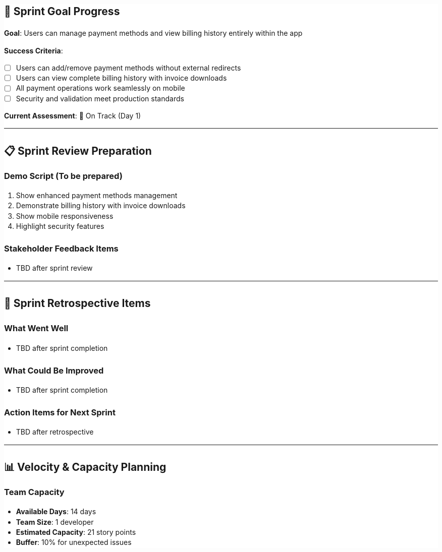 
## 🎯 **Sprint Goal Progress**

**Goal**: Users can manage payment methods and view billing history entirely within the app

**Success Criteria**:
- [ ] Users can add/remove payment methods without external redirects
- [ ] Users can view complete billing history with invoice downloads
- [ ] All payment operations work seamlessly on mobile
- [ ] Security and validation meet production standards

**Current Assessment**: 🔄 On Track (Day 1)

---

## 📋 **Sprint Review Preparation**

### **Demo Script** (To be prepared)
1. Show enhanced payment methods management
2. Demonstrate billing history with invoice downloads
3. Show mobile responsiveness
4. Highlight security features

### **Stakeholder Feedback Items**
- TBD after sprint review

---

## 🔄 **Sprint Retrospective Items**

### **What Went Well**
- TBD after sprint completion

### **What Could Be Improved**
- TBD after sprint completion

### **Action Items for Next Sprint**
- TBD after retrospective

---

## 📊 **Velocity & Capacity Planning**

### **Team Capacity**
- **Available Days**: 14 days
- **Team Size**: 1 developer
- **Estimated Capacity**: 21 story points
- **Buffer**: 10% for unexpected issues

